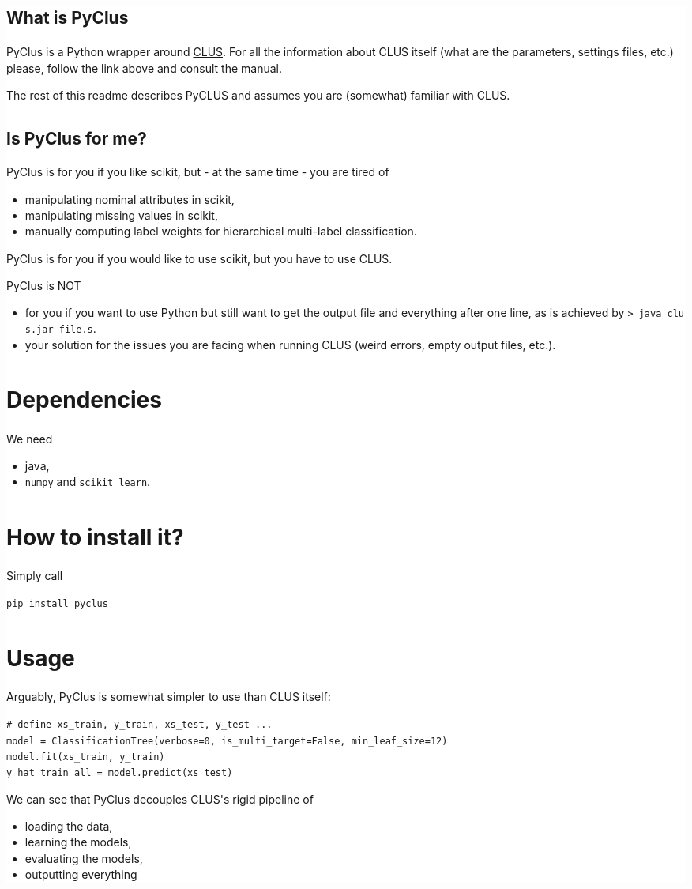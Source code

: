 ## What is PyClus

PyClus is a Python wrapper around [CLUS](http://source.ijs.si/ktclus/clus-public/-/tree/master).
For all the information about CLUS itself (what are the parameters, settings files, etc.) please, 
follow the link above and consult the manual.

The rest of this readme describes PyCLUS and assumes you are (somewhat) familiar with CLUS.

## Is PyClus for me? 

PyClus is for you if you like scikit, but - at the same time - you are tired of

- manipulating nominal attributes in scikit,
- manipulating missing values in scikit,
- manually computing label weights for hierarchical multi-label classification.

PyClus is for you if you would like to use scikit, but you have to use CLUS.

PyClus is NOT
- for you if you want to use Python but still want to get the output file and everything after one line,
as is achieved by `> java clus.jar file.s`.
- your solution for the issues you are facing when running CLUS
(weird errors, empty output files, etc.).

# Dependencies

We need 

- java, 
- `numpy` and `scikit learn`.

# How to install it?

Simply call 

`pip install pyclus`

# Usage

Arguably, PyClus is somewhat simpler to use than CLUS itself:

```
# define xs_train, y_train, xs_test, y_test ...
model = ClassificationTree(verbose=0, is_multi_target=False, min_leaf_size=12)
model.fit(xs_train, y_train)
y_hat_train_all = model.predict(xs_test)
```

We can see that PyClus decouples CLUS's rigid pipeline of 

- loading the data,
- learning the models,
- evaluating the models,
- outputting everything
